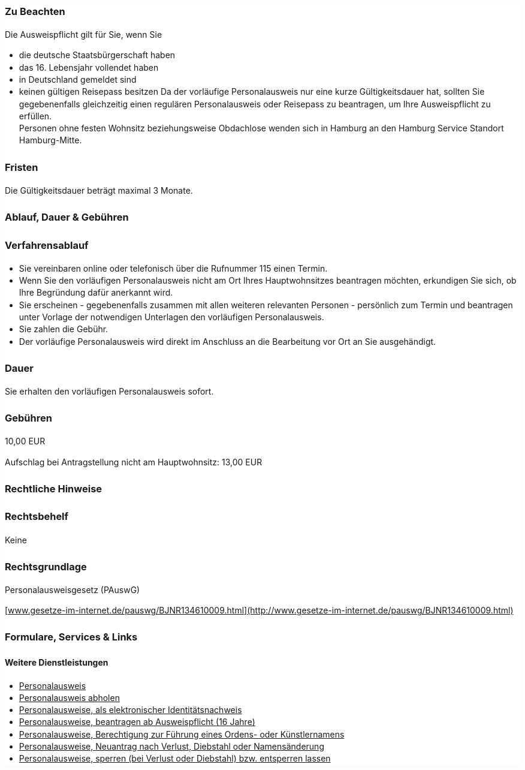 ### Zu Beachten
Die Ausweispflicht gilt für Sie, wenn Sie
* die deutsche Staatsbürgerschaft haben
* das 16. Lebensjahr vollendet haben
* in Deutschland gemeldet sind
* keinen gültigen Reisepass besitzen
Da der vorläufige Personalausweis nur eine kurze Gültigkeitsdauer hat, sollten Sie gegebenenfalls gleichzeitig einen regulären Personalausweis oder Reisepass zu beantragen, um Ihre Ausweispflicht zu erfüllen.  
Personen ohne festen Wohnsitz beziehungsweise Obdachlose wenden sich in Hamburg an den Hamburg Service Standort Hamburg-Mitte.

### Fristen
Die Gültigkeitsdauer beträgt maximal 3 Monate.

### Ablauf, Dauer & Gebühren

### Verfahrensablauf
* Sie vereinbaren online oder telefonisch über die Rufnummer 115 einen Termin.
* Wenn Sie den vorläufigen Personalausweis nicht am Ort Ihres Hauptwohnsitzes beantragen möchten, erkundigen Sie sich, ob Ihre Begründung dafür anerkannt wird.
* Sie erscheinen - gegebenenfalls zusammen mit allen weiteren relevanten Personen - persönlich zum Termin und beantragen unter Vorlage der notwendigen Unterlagen den vorläufigen Personalausweis.
* Sie zahlen die Gebühr.
* Der vorläufige Personalausweis wird direkt im Anschluss an die Bearbeitung vor Ort an Sie ausgehändigt.

### Dauer
Sie erhalten den vorläufigen Personalausweis sofort.

### Gebühren
10,00 EUR  

Aufschlag bei Antragstellung nicht am Hauptwohnsitz: 13,00 EUR

### Rechtliche Hinweise

### Rechtsbehelf
Keine

### Rechtsgrundlage
Personalausweisgesetz (PAuswG)  

[www.gesetze-im-internet.de/pauswg/BJNR134610009.html](http://www.gesetze-im-internet.de/pauswg/BJNR134610009.html)

### Formulare, Services & Links

#### Weitere Dienstleistungen
* [Personalausweis](https://www.hamburg.de/service/info/11298988/n0/)
* [Personalausweis abholen](https://www.hamburg.de/service/info/11882273/)
* [Personalausweise, als elektronischer Identitätsnachweis](https://www.hamburg.de/service/info/11892618/)
* [Personalausweise, beantragen ab Ausweispflicht (16 Jahre)](https://www.hamburg.de/service/info/11298988/n0)
* [Personalausweise, Berechtigung zur Führung eines Ordens- oder Künstlernamens](https://www.hamburg.de/service/info/11299794/)
* [Personalausweise, Neuantrag nach Verlust, Diebstahl oder Namensänderung](https://www.hamburg.de/service/info/11891147/)
* [Personalausweise, sperren (bei Verlust oder Diebstahl) bzw. entsperren lassen](https://www.hamburg.de/service/suche/personalausweis/)
